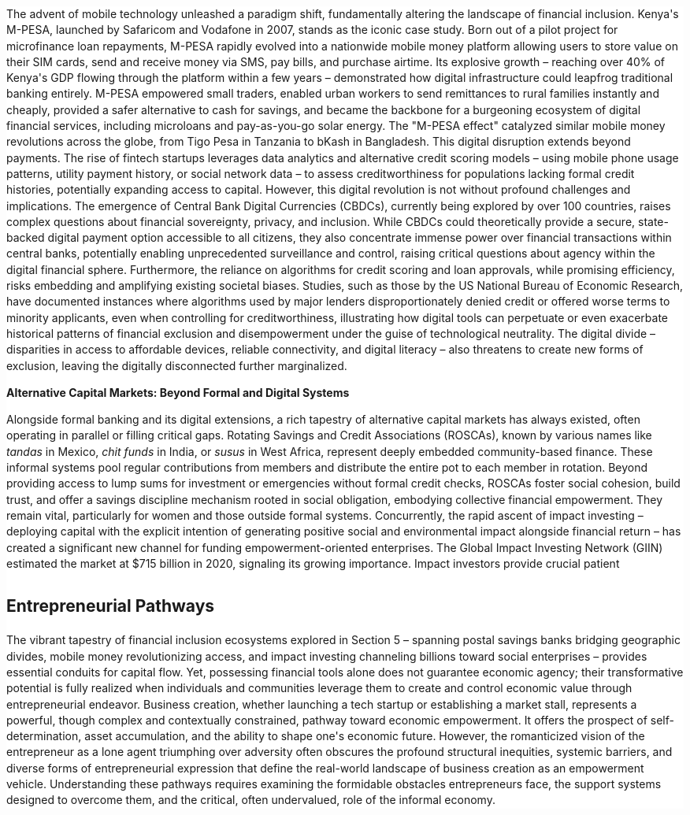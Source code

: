 The advent of mobile technology unleashed a paradigm shift, fundamentally altering the landscape of financial inclusion. Kenya's M-PESA, launched by Safaricom and Vodafone in 2007, stands as the iconic case study. Born out of a pilot project for microfinance loan repayments, M-PESA rapidly evolved into a nationwide mobile money platform allowing users to store value on their SIM cards, send and receive money via SMS, pay bills, and purchase airtime. Its explosive growth – reaching over 40% of Kenya's GDP flowing through the platform within a few years – demonstrated how digital infrastructure could leapfrog traditional banking entirely. M-PESA empowered small traders, enabled urban workers to send remittances to rural families instantly and cheaply, provided a safer alternative to cash for savings, and became the backbone for a burgeoning ecosystem of digital financial services, including microloans and pay-as-you-go solar energy. The "M-PESA effect" catalyzed similar mobile money revolutions across the globe, from Tigo Pesa in Tanzania to bKash in Bangladesh. This digital disruption extends beyond payments. The rise of fintech startups leverages data analytics and alternative credit scoring models – using mobile phone usage patterns, utility payment history, or social network data – to assess creditworthiness for populations lacking formal credit histories, potentially expanding access to capital. However, this digital revolution is not without profound challenges and implications. The emergence of Central Bank Digital Currencies (CBDCs), currently being explored by over 100 countries, raises complex questions about financial sovereignty, privacy, and inclusion. While CBDCs could theoretically provide a secure, state-backed digital payment option accessible to all citizens, they also concentrate immense power over financial transactions within central banks, potentially enabling unprecedented surveillance and control, raising critical questions about agency within the digital financial sphere. Furthermore, the reliance on algorithms for credit scoring and loan approvals, while promising efficiency, risks embedding and amplifying existing societal biases. Studies, such as those by the US National Bureau of Economic Research, have documented instances where algorithms used by major lenders disproportionately denied credit or offered worse terms to minority applicants, even when controlling for creditworthiness, illustrating how digital tools can perpetuate or even exacerbate historical patterns of financial exclusion and disempowerment under the guise of technological neutrality. The digital divide – disparities in access to affordable devices, reliable connectivity, and digital literacy – also threatens to create new forms of exclusion, leaving the digitally disconnected further marginalized.

**Alternative Capital Markets: Beyond Formal and Digital Systems**

Alongside formal banking and its digital extensions, a rich tapestry of alternative capital markets has always existed, often operating in parallel or filling critical gaps. Rotating Savings and Credit Associations (ROSCAs), known by various names like *tandas* in Mexico, *chit funds* in India, or *susus* in West Africa, represent deeply embedded community-based finance. These informal systems pool regular contributions from members and distribute the entire pot to each member in rotation. Beyond providing access to lump sums for investment or emergencies without formal credit checks, ROSCAs foster social cohesion, build trust, and offer a savings discipline mechanism rooted in social obligation, embodying collective financial empowerment. They remain vital, particularly for women and those outside formal systems. Concurrently, the rapid ascent of impact investing – deploying capital with the explicit intention of generating positive social and environmental impact alongside financial return – has created a significant new channel for funding empowerment-oriented enterprises. The Global Impact Investing Network (GIIN) estimated the market at $715 billion in 2020, signaling its growing importance. Impact investors provide crucial patient

## Entrepreneurial Pathways

The vibrant tapestry of financial inclusion ecosystems explored in Section 5 – spanning postal savings banks bridging geographic divides, mobile money revolutionizing access, and impact investing channeling billions toward social enterprises – provides essential conduits for capital flow. Yet, possessing financial tools alone does not guarantee economic agency; their transformative potential is fully realized when individuals and communities leverage them to create and control economic value through entrepreneurial endeavor. Business creation, whether launching a tech startup or establishing a market stall, represents a powerful, though complex and contextually constrained, pathway toward economic empowerment. It offers the prospect of self-determination, asset accumulation, and the ability to shape one's economic future. However, the romanticized vision of the entrepreneur as a lone agent triumphing over adversity often obscures the profound structural inequities, systemic barriers, and diverse forms of entrepreneurial expression that define the real-world landscape of business creation as an empowerment vehicle. Understanding these pathways requires examining the formidable obstacles entrepreneurs face, the support systems designed to overcome them, and the critical, often undervalued, role of the informal economy.
